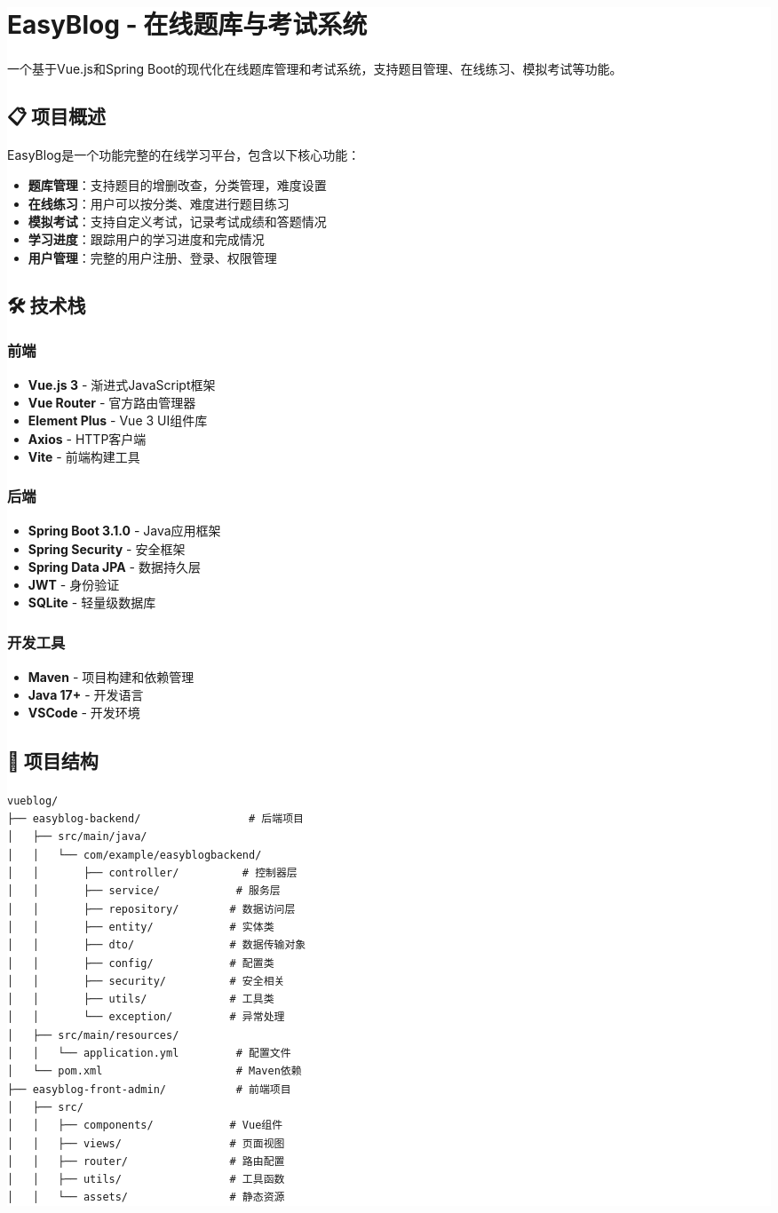 # EasyBlog - 在线题库与考试系统

一个基于Vue.js和Spring Boot的现代化在线题库管理和考试系统，支持题目管理、在线练习、模拟考试等功能。

## 📋 项目概述

EasyBlog是一个功能完整的在线学习平台，包含以下核心功能：

- **题库管理**：支持题目的增删改查，分类管理，难度设置
- **在线练习**：用户可以按分类、难度进行题目练习
- **模拟考试**：支持自定义考试，记录考试成绩和答题情况
- **学习进度**：跟踪用户的学习进度和完成情况
- **用户管理**：完整的用户注册、登录、权限管理

## 🛠️ 技术栈

### 前端
- **Vue.js 3** - 渐进式JavaScript框架
- **Vue Router** - 官方路由管理器
- **Element Plus** - Vue 3 UI组件库
- **Axios** - HTTP客户端
- **Vite** - 前端构建工具

### 后端
- **Spring Boot 3.1.0** - Java应用框架
- **Spring Security** - 安全框架
- **Spring Data JPA** - 数据持久层
- **JWT** - 身份验证
- **SQLite** - 轻量级数据库

### 开发工具
- **Maven** - 项目构建和依赖管理
- **Java 17+** - 开发语言
- **VSCode** - 开发环境

## 📁 项目结构

```
vueblog/
├── easyblog-backend/                 # 后端项目
│   ├── src/main/java/
│   │   └── com/example/easyblogbackend/
│   │       ├── controller/          # 控制器层
│   │       ├── service/            # 服务层
│   │       ├── repository/        # 数据访问层
│   │       ├── entity/            # 实体类
│   │       ├── dto/               # 数据传输对象
│   │       ├── config/            # 配置类
│   │       ├── security/          # 安全相关
│   │       ├── utils/             # 工具类
│   │       └── exception/         # 异常处理
│   ├── src/main/resources/
│   │   └── application.yml         # 配置文件
│   └── pom.xml                     # Maven依赖
├── easyblog-front-admin/           # 前端项目
│   ├── src/
│   │   ├── components/            # Vue组件
│   │   ├── views/                 # 页面视图
│   │   ├── router/                # 路由配置
│   │   ├── utils/                 # 工具函数
│   │   └── assets/                # 静态资源
```